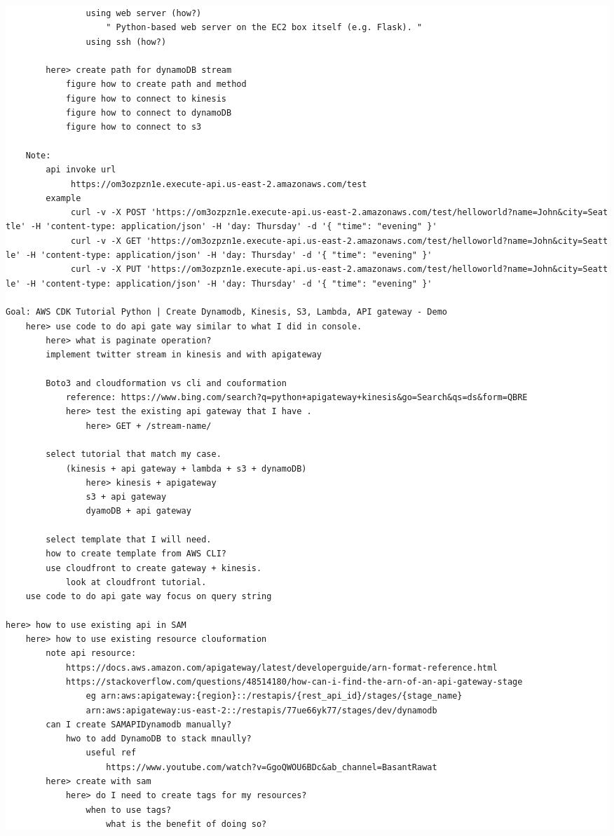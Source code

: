                     using web server (how?)
                        " Python-based web server on the EC2 box itself (e.g. Flask). "
                    using ssh (how?)

            here> create path for dynamoDB stream
                figure how to create path and method
                figure how to connect to kinesis
                figure how to connect to dynamoDB
                figure how to connect to s3

        Note:
            api invoke url
                 https://om3ozpzn1e.execute-api.us-east-2.amazonaws.com/test
            example
                 curl -v -X POST 'https://om3ozpzn1e.execute-api.us-east-2.amazonaws.com/test/helloworld?name=John&city=Seattle' -H 'content-type: application/json' -H 'day: Thursday' -d '{ "time": "evening" }'
                 curl -v -X GET 'https://om3ozpzn1e.execute-api.us-east-2.amazonaws.com/test/helloworld?name=John&city=Seattle' -H 'content-type: application/json' -H 'day: Thursday' -d '{ "time": "evening" }'
                 curl -v -X PUT 'https://om3ozpzn1e.execute-api.us-east-2.amazonaws.com/test/helloworld?name=John&city=Seattle' -H 'content-type: application/json' -H 'day: Thursday' -d '{ "time": "evening" }'

    Goal: AWS CDK Tutorial Python | Create Dynamodb, Kinesis, S3, Lambda, API gateway - Demo
        here> use code to do api gate way similar to what I did in console.
            here> what is paginate operation?
            implement twitter stream in kinesis and with apigateway

            Boto3 and cloudformation vs cli and couformation
                reference: https://www.bing.com/search?q=python+apigateway+kinesis&go=Search&qs=ds&form=QBRE
                here> test the existing api gateway that I have .
                    here> GET + /stream-name/

            select tutorial that match my case.
                (kinesis + api gateway + lambda + s3 + dynamoDB)
                    here> kinesis + apigateway
                    s3 + api gateway
                    dyamoDB + api gateway

            select template that I will need.
            how to create template from AWS CLI?
            use cloudfront to create gateway + kinesis.
                look at cloudfront tutorial.
        use code to do api gate way focus on query string

    here> how to use existing api in SAM
        here> how to use existing resource clouformation
            note api resource:
                https://docs.aws.amazon.com/apigateway/latest/developerguide/arn-format-reference.html
                https://stackoverflow.com/questions/48514180/how-can-i-find-the-arn-of-an-api-gateway-stage
                    eg arn:aws:apigateway:{region}::/restapis/{rest_api_id}/stages/{stage_name}
                    arn:aws:apigateway:us-east-2::/restapis/77ue66yk77/stages/dev/dynamodb
            can I create SAMAPIDynamodb manually?
                hwo to add DynamoDB to stack mnaully?
                    useful ref
                        https://www.youtube.com/watch?v=GgoQWOU6BDc&ab_channel=BasantRawat
            here> create with sam
                here> do I need to create tags for my resources?
                    when to use tags?
                        what is the benefit of doing so? 
